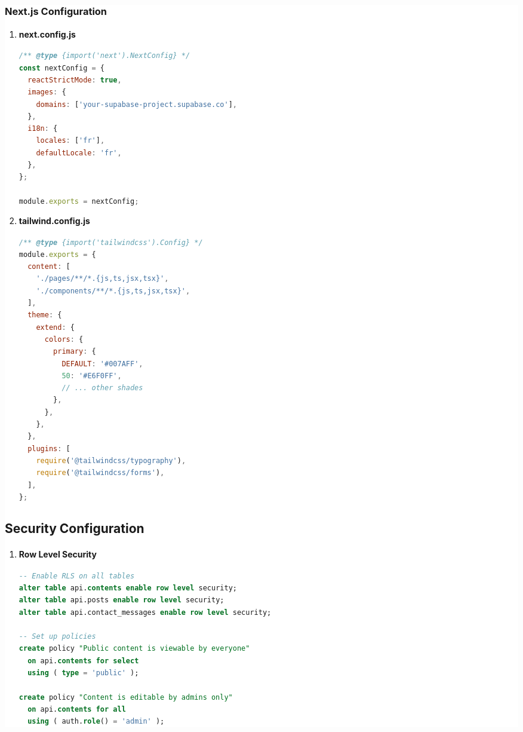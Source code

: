 ### Next.js Configuration

1. **next.config.js**
   ```javascript
   /** @type {import('next').NextConfig} */
   const nextConfig = {
     reactStrictMode: true,
     images: {
       domains: ['your-supabase-project.supabase.co'],
     },
     i18n: {
       locales: ['fr'],
       defaultLocale: 'fr',
     },
   };

   module.exports = nextConfig;
   ```

2. **tailwind.config.js**
   ```javascript
   /** @type {import('tailwindcss').Config} */
   module.exports = {
     content: [
       './pages/**/*.{js,ts,jsx,tsx}',
       './components/**/*.{js,ts,jsx,tsx}',
     ],
     theme: {
       extend: {
         colors: {
           primary: {
             DEFAULT: '#007AFF',
             50: '#E6F0FF',
             // ... other shades
           },
         },
       },
     },
     plugins: [
       require('@tailwindcss/typography'),
       require('@tailwindcss/forms'),
     ],
   };
   ```

## Security Configuration

1. **Row Level Security**
   ```sql
   -- Enable RLS on all tables
   alter table api.contents enable row level security;
   alter table api.posts enable row level security;
   alter table api.contact_messages enable row level security;

   -- Set up policies
   create policy "Public content is viewable by everyone"
     on api.contents for select
     using ( type = 'public' );

   create policy "Content is editable by admins only"
     on api.contents for all
     using ( auth.role() = 'admin' );
   ```
